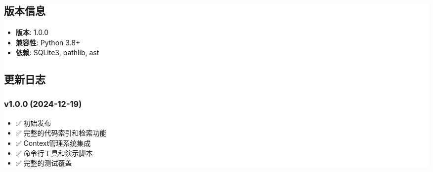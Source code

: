 ## 版本信息

- **版本**: 1.0.0
- **兼容性**: Python 3.8+
- **依赖**: SQLite3, pathlib, ast

## 更新日志

### v1.0.0 (2024-12-19)
- ✅ 初始发布
- ✅ 完整的代码索引和检索功能
- ✅ Context管理系统集成
- ✅ 命令行工具和演示脚本
- ✅ 完整的测试覆盖 